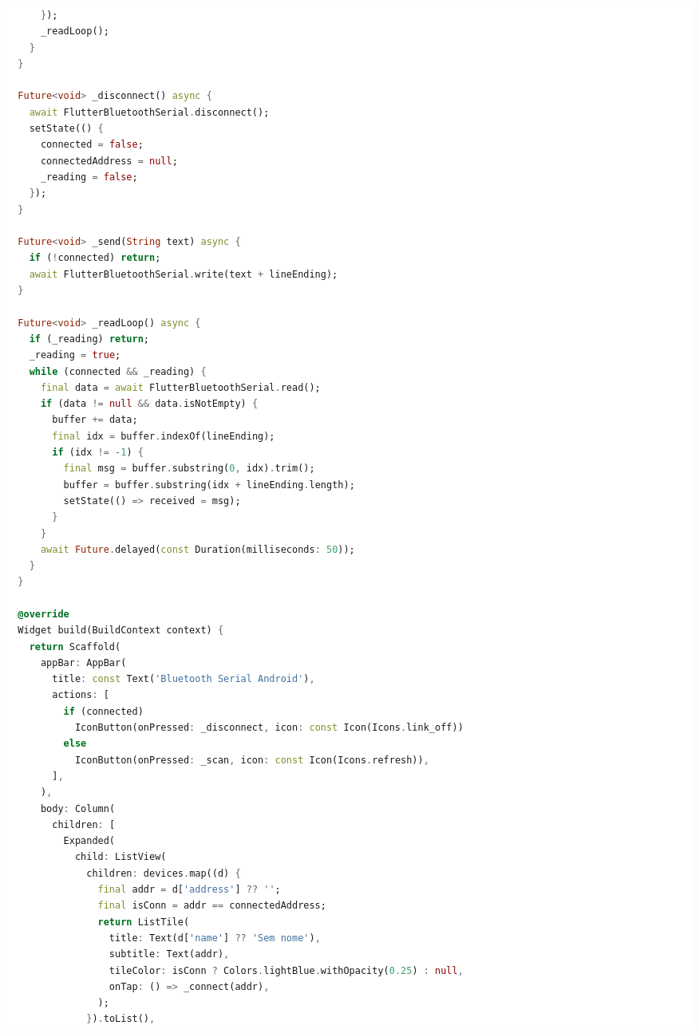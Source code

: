 ```dart
      });
      _readLoop();
    }
  }

  Future<void> _disconnect() async {
    await FlutterBluetoothSerial.disconnect();
    setState(() {
      connected = false;
      connectedAddress = null;
      _reading = false;
    });
  }

  Future<void> _send(String text) async {
    if (!connected) return;
    await FlutterBluetoothSerial.write(text + lineEnding);
  }

  Future<void> _readLoop() async {
    if (_reading) return;
    _reading = true;
    while (connected && _reading) {
      final data = await FlutterBluetoothSerial.read();
      if (data != null && data.isNotEmpty) {
        buffer += data;
        final idx = buffer.indexOf(lineEnding);
        if (idx != -1) {
          final msg = buffer.substring(0, idx).trim();
          buffer = buffer.substring(idx + lineEnding.length);
          setState(() => received = msg);
        }
      }
      await Future.delayed(const Duration(milliseconds: 50));
    }
  }

  @override
  Widget build(BuildContext context) {
    return Scaffold(
      appBar: AppBar(
        title: const Text('Bluetooth Serial Android'),
        actions: [
          if (connected)
            IconButton(onPressed: _disconnect, icon: const Icon(Icons.link_off))
          else
            IconButton(onPressed: _scan, icon: const Icon(Icons.refresh)),
        ],
      ),
      body: Column(
        children: [
          Expanded(
            child: ListView(
              children: devices.map((d) {
                final addr = d['address'] ?? '';
                final isConn = addr == connectedAddress;
                return ListTile(
                  title: Text(d['name'] ?? 'Sem nome'),
                  subtitle: Text(addr),
                  tileColor: isConn ? Colors.lightBlue.withOpacity(0.25) : null,
                  onTap: () => _connect(addr),
                );
              }).toList(),
```